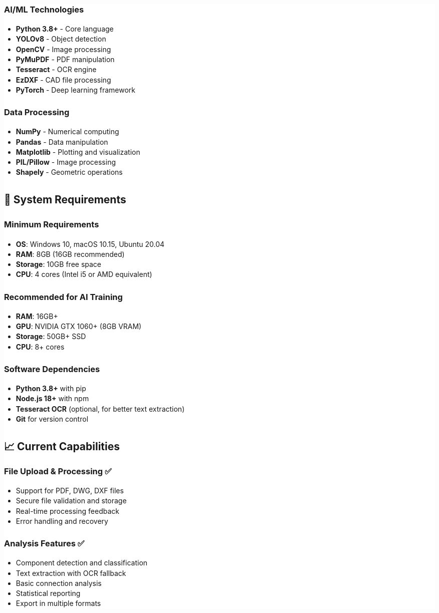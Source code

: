 ### AI/ML Technologies
- **Python 3.8+** - Core language
- **YOLOv8** - Object detection
- **OpenCV** - Image processing
- **PyMuPDF** - PDF manipulation
- **Tesseract** - OCR engine
- **EzDXF** - CAD file processing
- **PyTorch** - Deep learning framework

### Data Processing
- **NumPy** - Numerical computing
- **Pandas** - Data manipulation
- **Matplotlib** - Plotting and visualization
- **PIL/Pillow** - Image processing
- **Shapely** - Geometric operations

## 🔧 System Requirements

### Minimum Requirements
- **OS**: Windows 10, macOS 10.15, Ubuntu 20.04
- **RAM**: 8GB (16GB recommended)
- **Storage**: 10GB free space
- **CPU**: 4 cores (Intel i5 or AMD equivalent)

### Recommended for AI Training
- **RAM**: 16GB+ 
- **GPU**: NVIDIA GTX 1060+ (8GB VRAM)
- **Storage**: 50GB+ SSD
- **CPU**: 8+ cores

### Software Dependencies
- **Python 3.8+** with pip
- **Node.js 18+** with npm
- **Tesseract OCR** (optional, for better text extraction)
- **Git** for version control

## 📈 Current Capabilities

### File Upload & Processing ✅
- Support for PDF, DWG, DXF files
- Secure file validation and storage
- Real-time processing feedback
- Error handling and recovery

### Analysis Features ✅
- Component detection and classification
- Text extraction with OCR fallback
- Basic connection analysis
- Statistical reporting
- Export in multiple formats
